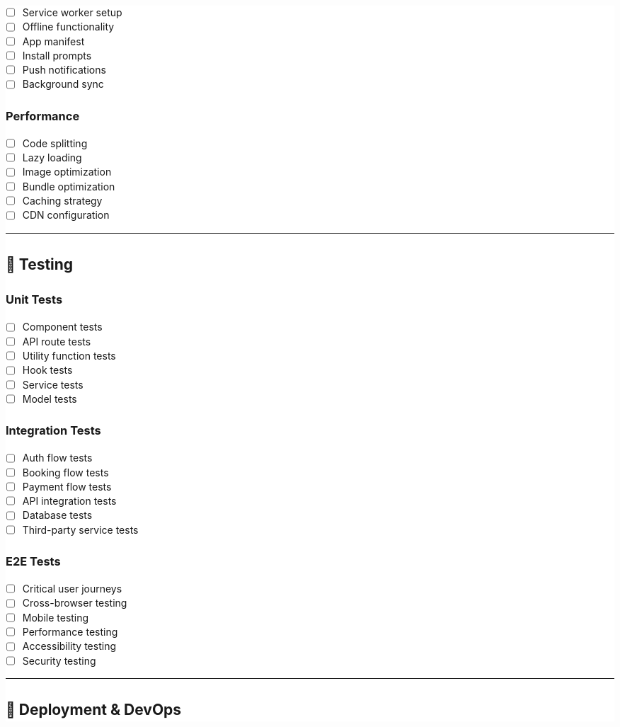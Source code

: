 - [ ] Service worker setup
- [ ] Offline functionality
- [ ] App manifest
- [ ] Install prompts
- [ ] Push notifications
- [ ] Background sync

### Performance

- [ ] Code splitting
- [ ] Lazy loading
- [ ] Image optimization
- [ ] Bundle optimization
- [ ] Caching strategy
- [ ] CDN configuration

---

## 🧪 Testing

### Unit Tests

- [ ] Component tests
- [ ] API route tests
- [ ] Utility function tests
- [ ] Hook tests
- [ ] Service tests
- [ ] Model tests

### Integration Tests

- [ ] Auth flow tests
- [ ] Booking flow tests
- [ ] Payment flow tests
- [ ] API integration tests
- [ ] Database tests
- [ ] Third-party service tests

### E2E Tests

- [ ] Critical user journeys
- [ ] Cross-browser testing
- [ ] Mobile testing
- [ ] Performance testing
- [ ] Accessibility testing
- [ ] Security testing

---

## 🚀 Deployment & DevOps
